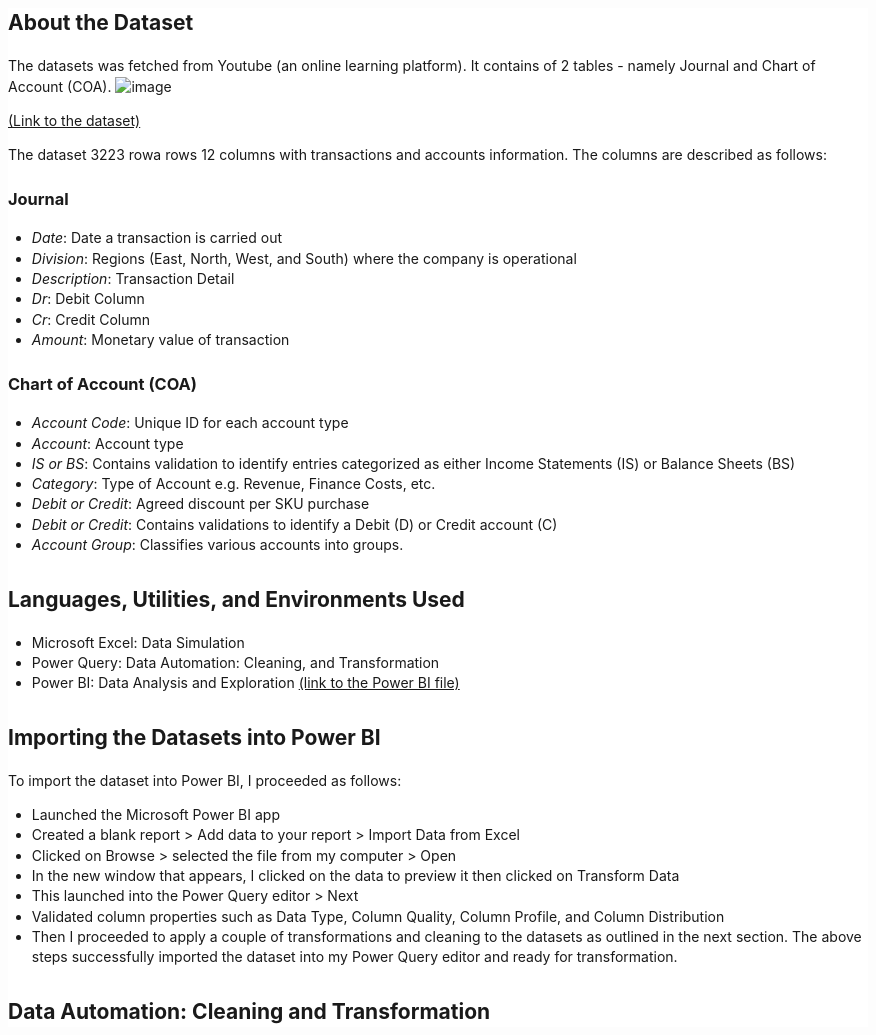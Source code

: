 ## About the Dataset
The datasets was fetched from Youtube (an online learning platform). It contains of 2 tables - namely Journal and Chart of Account (COA).
![image](https://github.com/user-attachments/assets/85f82a2e-1f3f-4df0-ba8b-06de3998f2c3)

[(Link to the dataset)](https://docs.google.com/spreadsheets/d/1i778j9FUP08VgS25v64mK8oGUDGDGCxYe9vUziXigrg/edit?gid=0#gid=0)

The dataset 3223 rowa rows 12 columns with transactions and accounts information. The columns are described as follows:
### Journal
* *Date*: Date a transaction is carried out
* *Division*: Regions (East, North, West, and South) where the company is operational
* *Description*: Transaction Detail
* *Dr*: Debit Column
* *Cr*: Credit Column
* *Amount*: Monetary value of transaction
### Chart of Account (COA)
* *Account Code*: Unique ID for each account type
* *Account*: Account type
* *IS or BS*: Contains validation to identify entries categorized as either Income Statements (IS) or Balance Sheets (BS)
* *Category*: Type of Account e.g. Revenue, Finance Costs, etc.
* *Debit or Credit*: Agreed discount per SKU purchase
* *Debit or Credit*: Contains validations to identify a Debit (D) or Credit account (C)
* *Account Group*: Classifies various accounts into groups.

## Languages, Utilities, and Environments Used
* Microsoft Excel: Data Simulation
* Power Query: Data Automation: Cleaning, and Transformation
* Power BI: Data Analysis and Exploration [(link to the Power BI file)]()

## Importing the Datasets into Power BI
To import the dataset into Power BI, I proceeded as follows:  
* Launched the Microsoft Power BI app
* Created a blank report > Add data to your report > Import Data from Excel
* Clicked on Browse > selected the file from my computer > Open
* In the new window that appears, I clicked on the data to preview it then clicked on Transform Data 
* This launched into the Power Query editor > Next
* Validated column properties such as Data Type, Column Quality, Column Profile, and Column Distribution
* Then I proceeded to apply a couple of transformations and cleaning to the datasets as outlined in the next section.
The above steps successfully imported the dataset into my Power Query editor and ready for transformation.

## Data Automation: Cleaning and Transformation
